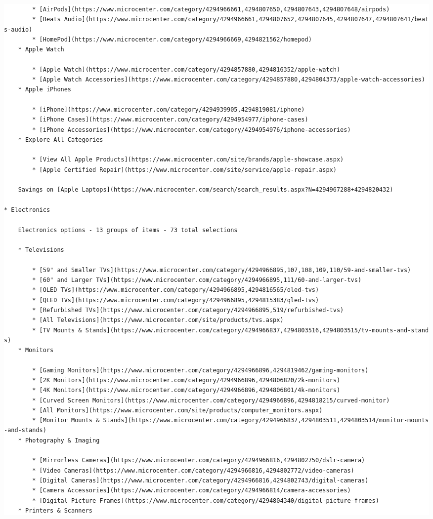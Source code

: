             * [AirPods](https://www.microcenter.com/category/4294966661,4294807650,4294807643,4294807648/airpods)
            * [Beats Audio](https://www.microcenter.com/category/4294966661,4294807652,4294807645,4294807647,4294807641/beats-audio)
            * [HomePod](https://www.microcenter.com/category/4294966669,4294821562/homepod)
        * Apple Watch
            
            * [Apple Watch](https://www.microcenter.com/category/4294857880,4294816352/apple-watch)
            * [Apple Watch Accessories](https://www.microcenter.com/category/4294857880,4294804373/apple-watch-accessories)
        * Apple iPhones
            
            * [iPhone](https://www.microcenter.com/category/4294939905,4294819081/iphone)
            * [iPhone Cases](https://www.microcenter.com/category/4294954977/iphone-cases)
            * [iPhone Accessories](https://www.microcenter.com/category/4294954976/iphone-accessories)
        * Explore All Categories
            
            * [View All Apple Products](https://www.microcenter.com/site/brands/apple-showcase.aspx)
            * [Apple Certified Repair](https://www.microcenter.com/site/service/apple-repair.aspx)
        
        Savings on [Apple Laptops](https://www.microcenter.com/search/search_results.aspx?N=4294967288+4294820432)
        
    * Electronics
        
        Electronics options - 13 groups of items - 73 total selections
        
        * Televisions
            
            * [59" and Smaller TVs](https://www.microcenter.com/category/4294966895,107,108,109,110/59-and-smaller-tvs)
            * [60" and Larger TVs](https://www.microcenter.com/category/4294966895,111/60-and-larger-tvs)
            * [OLED TVs](https://www.microcenter.com/category/4294966895,4294816565/oled-tvs)
            * [QLED TVs](https://www.microcenter.com/category/4294966895,4294815383/qled-tvs)
            * [Refurbished TVs](https://www.microcenter.com/category/4294966895,519/refurbished-tvs)
            * [All Televisions](https://www.microcenter.com/site/products/tvs.aspx)
            * [TV Mounts & Stands](https://www.microcenter.com/category/4294966837,4294803516,4294803515/tv-mounts-and-stands)
        * Monitors
            
            * [Gaming Monitors](https://www.microcenter.com/category/4294966896,4294819462/gaming-monitors)
            * [2K Monitors](https://www.microcenter.com/category/4294966896,4294806820/2k-monitors)
            * [4K Monitors](https://www.microcenter.com/category/4294966896,4294806801/4k-monitors)
            * [Curved Screen Monitors](https://www.microcenter.com/category/4294966896,4294818215/curved-monitor)
            * [All Monitors](https://www.microcenter.com/site/products/computer_monitors.aspx)
            * [Monitor Mounts & Stands](https://www.microcenter.com/category/4294966837,4294803511,4294803514/monitor-mounts-and-stands)
        * Photography & Imaging
            
            * [Mirrorless Cameras](https://www.microcenter.com/category/4294966816,4294802750/dslr-camera)
            * [Video Cameras](https://www.microcenter.com/category/4294966816,4294802772/video-cameras)
            * [Digital Cameras](https://www.microcenter.com/category/4294966816,4294802743/digital-cameras)
            * [Camera Accessories](https://www.microcenter.com/category/4294966814/camera-accessories)
            * [Digital Picture Frames](https://www.microcenter.com/category/4294804340/digital-picture-frames)
        * Printers & Scanners
            